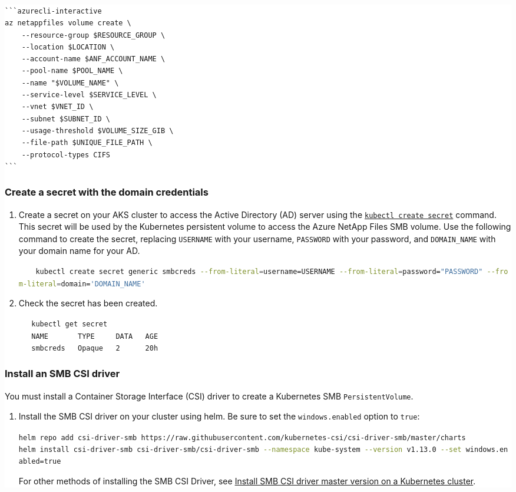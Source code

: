     ```azurecli-interactive
    az netappfiles volume create \
        --resource-group $RESOURCE_GROUP \
        --location $LOCATION \
        --account-name $ANF_ACCOUNT_NAME \
        --pool-name $POOL_NAME \
        --name "$VOLUME_NAME" \
        --service-level $SERVICE_LEVEL \
        --vnet $VNET_ID \
        --subnet $SUBNET_ID \
        --usage-threshold $VOLUME_SIZE_GIB \
        --file-path $UNIQUE_FILE_PATH \
        --protocol-types CIFS
    ```

### Create a secret with the domain credentials

1. Create a secret on your AKS cluster to access the Active Directory (AD) server using the [`kubectl create secret`](https://kubernetes.io/docs/tasks/configmap-secret/managing-secret-using-kubectl/) command. This secret will be used by the Kubernetes persistent volume to access the Azure NetApp Files SMB volume. Use the following command to create the secret, replacing `USERNAME` with your username, `PASSWORD` with your password, and `DOMAIN_NAME` with your domain name for your AD.

    ```bash
        kubectl create secret generic smbcreds --from-literal=username=USERNAME --from-literal=password="PASSWORD" --from-literal=domain='DOMAIN_NAME'
    ```

2. Check the secret has been created.

    ```bash
       kubectl get secret
       NAME       TYPE     DATA   AGE
       smbcreds   Opaque   2      20h
    ```

### Install an SMB CSI driver

You must install a Container Storage Interface (CSI) driver to create a Kubernetes SMB `PersistentVolume`. 

1.	Install the SMB CSI driver on your cluster using helm. Be sure to set the `windows.enabled` option to `true`:

    ```bash
    helm repo add csi-driver-smb https://raw.githubusercontent.com/kubernetes-csi/csi-driver-smb/master/charts   
    helm install csi-driver-smb csi-driver-smb/csi-driver-smb --namespace kube-system --version v1.13.0 --set windows.enabled=true
    ```

    For other methods of installing the SMB CSI Driver, see [Install SMB CSI driver master version on a Kubernetes cluster](https://github.com/kubernetes-csi/csi-driver-smb/blob/master/docs/install-csi-driver-master.md). 
